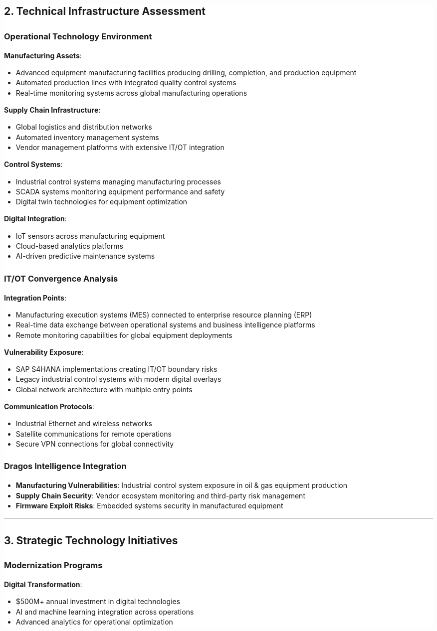 
## 2. Technical Infrastructure Assessment

### Operational Technology Environment
**Manufacturing Assets**: 
- Advanced equipment manufacturing facilities producing drilling, completion, and production equipment
- Automated production lines with integrated quality control systems
- Real-time monitoring systems across global manufacturing operations

**Supply Chain Infrastructure**: 
- Global logistics and distribution networks
- Automated inventory management systems
- Vendor management platforms with extensive IT/OT integration

**Control Systems**: 
- Industrial control systems managing manufacturing processes
- SCADA systems monitoring equipment performance and safety
- Digital twin technologies for equipment optimization

**Digital Integration**: 
- IoT sensors across manufacturing equipment
- Cloud-based analytics platforms
- AI-driven predictive maintenance systems

### IT/OT Convergence Analysis
**Integration Points**: 
- Manufacturing execution systems (MES) connected to enterprise resource planning (ERP)
- Real-time data exchange between operational systems and business intelligence platforms
- Remote monitoring capabilities for global equipment deployments

**Vulnerability Exposure**: 
- SAP S4HANA implementations creating IT/OT boundary risks
- Legacy industrial control systems with modern digital overlays
- Global network architecture with multiple entry points

**Communication Protocols**: 
- Industrial Ethernet and wireless networks
- Satellite communications for remote operations
- Secure VPN connections for global connectivity

### Dragos Intelligence Integration
- **Manufacturing Vulnerabilities**: Industrial control system exposure in oil & gas equipment production
- **Supply Chain Security**: Vendor ecosystem monitoring and third-party risk management
- **Firmware Exploit Risks**: Embedded systems security in manufactured equipment

---

## 3. Strategic Technology Initiatives

### Modernization Programs
**Digital Transformation**: 
- $500M+ annual investment in digital technologies
- AI and machine learning integration across operations
- Advanced analytics for operational optimization

